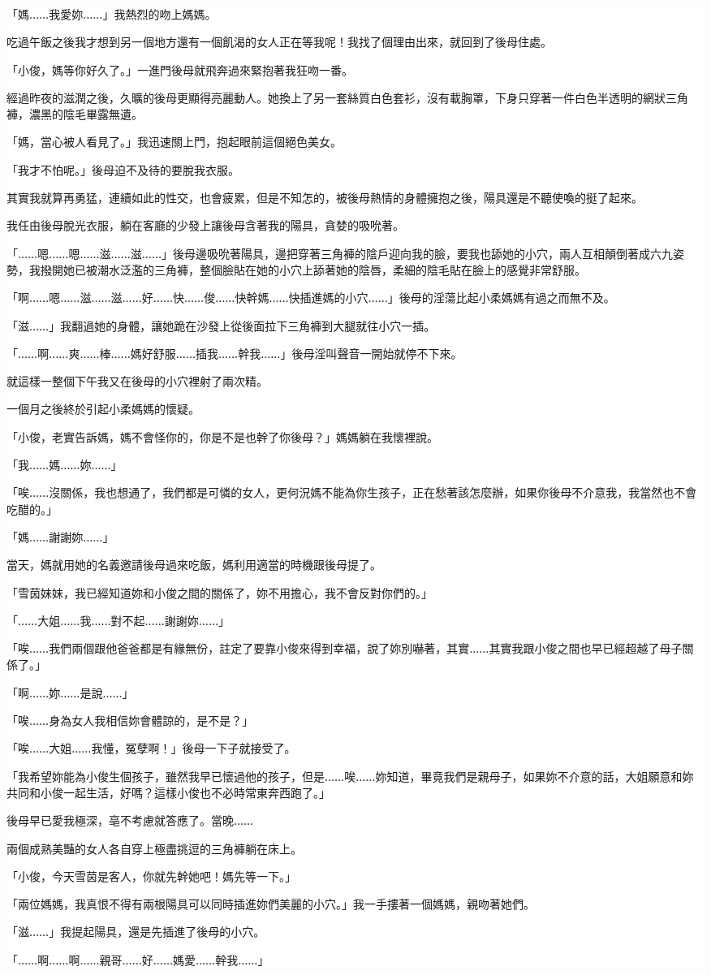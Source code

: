 「媽……我愛妳……」我熱烈的吻上媽媽。

吃過午飯之後我才想到另一個地方還有一個飢渴的女人正在等我呢！我找了個理由出來，就回到了後母住處。

「小俊，媽等你好久了。」一進門後母就飛奔過來緊抱著我狂吻一番。

經過昨夜的滋潤之後，久曠的後母更顯得亮麗動人。她換上了另一套絲質白色套衫，沒有載胸罩，下身只穿著一件白色半透明的網狀三角褲，濃黑的陰毛畢露無遺。

「媽，當心被人看見了。」我迅速關上門，抱起眼前這個絕色美女。

「我才不怕呢。」後母迫不及待的要脫我衣服。

其實我就算再勇猛，連續如此的性交，也會疲累，但是不知怎的，被後母熱情的身體擁抱之後，陽具還是不聽使喚的挺了起來。

我任由後母脫光衣服，躺在客廳的少發上讓後母含著我的陽具，貪婪的吸吮著。

「……嗯……嗯……滋……滋……」後母邊吸吮著陽具，邊把穿著三角褲的陰戶迎向我的臉，要我也舔她的小穴，兩人互相顛倒著成六九姿勢，我撥開她已被潮水泛濫的三角褲，整個臉貼在她的小穴上舔著她的陰唇，柔細的陰毛貼在臉上的感覺非常舒服。

「啊……嗯……滋……滋……好……快……俊……快幹媽……快插進媽的小穴……」後母的淫蕩比起小柔媽媽有過之而無不及。

「滋……」我翻過她的身體，讓她跪在沙發上從後面拉下三角褲到大腿就往小穴一插。

「……啊……爽……棒……媽好舒服……插我……幹我……」後母淫叫聲音一開始就停不下來。

就這樣一整個下午我又在後母的小穴裡射了兩次精。

一個月之後終於引起小柔媽媽的懷疑。

「小俊，老實告訴媽，媽不會怪你的，你是不是也幹了你後母？」媽媽躺在我懷裡說。

「我……媽……妳……」

「唉……沒關係，我也想通了，我們都是可憐的女人，更何況媽不能為你生孩子，正在愁著該怎麼辦，如果你後母不介意我，我當然也不會吃醋的。」

「媽……謝謝妳……」

當天，媽就用她的名義邀請後母過來吃飯，媽利用適當的時機跟後母提了。

「雪茵妹妹，我已經知道妳和小俊之間的關係了，妳不用擔心，我不會反對你們的。」

「……大姐……我……對不起……謝謝妳……」

「唉……我們兩個跟他爸爸都是有緣無份，註定了要靠小俊來得到幸福，說了妳別嚇著，其實……其實我跟小俊之間也早已經超越了母子關係了。」

「啊……妳……是說……」

「唉……身為女人我相信妳會體諒的，是不是？」

「唉……大姐……我懂，冤孽啊！」後母一下子就接受了。

「我希望妳能為小俊生個孩子，雖然我早已懷過他的孩子，但是……唉……妳知道，畢竟我們是親母子，如果妳不介意的話，大姐願意和妳共同和小俊一起生活，好嗎？這樣小俊也不必時常東奔西跑了。」

後母早已愛我極深，亳不考慮就答應了。當晚……

兩個成熟美豔的女人各自穿上極盡挑逗的三角褲躺在床上。

「小俊，今天雪茵是客人，你就先幹她吧！媽先等一下。」

「兩位媽媽，我真恨不得有兩根陽具可以同時插進妳們美麗的小穴。」我一手摟著一個媽媽，親吻著她們。

「滋……」我提起陽具，還是先插進了後母的小穴。

「……啊……啊……親哥……好……媽愛……幹我……」
